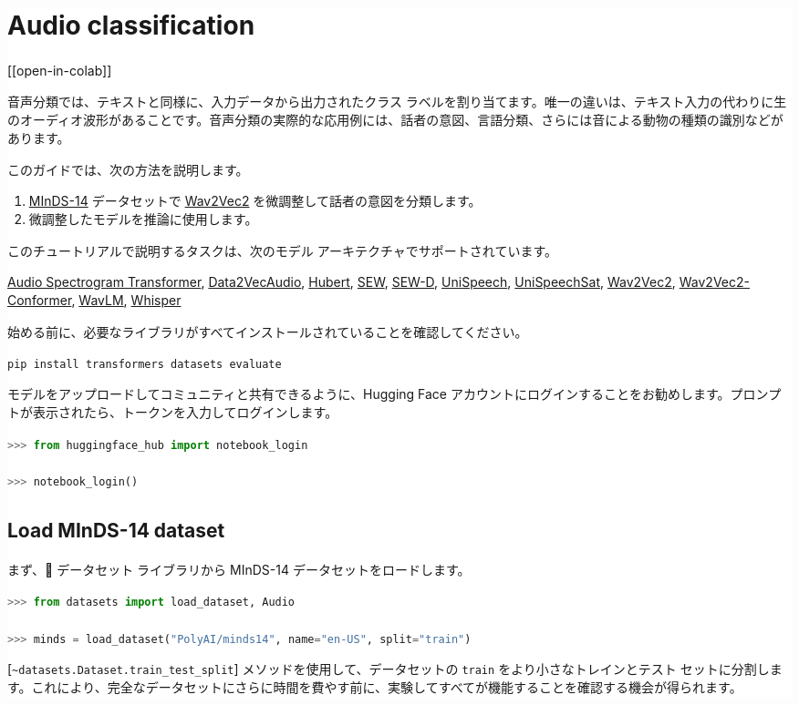 

# Audio classification

[[open-in-colab]]

<Youtube id="KWwzcmG98Ds"/>


音声分類では、テキストと同様に、入力データから出力されたクラス ラベルを割り当てます。唯一の違いは、テキスト入力の代わりに生のオーディオ波形があることです。音声分類の実際的な応用例には、話者の意図、言語分類、さらには音による動物の種類の識別などがあります。

このガイドでは、次の方法を説明します。

1. [MInDS-14](https://huggingface.co/datasets/PolyAI/minds14) データセットで [Wav2Vec2](https://huggingface.co/facebook/wav2vec2-base) を微調整して話者の意図を分類します。
2. 微調整したモデルを推論に使用します。

<Tip>
このチュートリアルで説明するタスクは、次のモデル アーキテクチャでサポートされています。



[Audio Spectrogram Transformer](../model_doc/audio-spectrogram-transformer), [Data2VecAudio](../model_doc/data2vec-audio), [Hubert](../model_doc/hubert), [SEW](../model_doc/sew), [SEW-D](../model_doc/sew-d), [UniSpeech](../model_doc/unispeech), [UniSpeechSat](../model_doc/unispeech-sat), [Wav2Vec2](../model_doc/wav2vec2), [Wav2Vec2-Conformer](../model_doc/wav2vec2-conformer), [WavLM](../model_doc/wavlm), [Whisper](../model_doc/whisper)



</Tip>

始める前に、必要なライブラリがすべてインストールされていることを確認してください。

```bash
pip install transformers datasets evaluate
```

モデルをアップロードしてコミュニティと共有できるように、Hugging Face アカウントにログインすることをお勧めします。プロンプトが表示されたら、トークンを入力してログインします。

```py
>>> from huggingface_hub import notebook_login

>>> notebook_login()
```

## Load MInDS-14 dataset

まず、🤗 データセット ライブラリから MInDS-14 データセットをロードします。

```py
>>> from datasets import load_dataset, Audio

>>> minds = load_dataset("PolyAI/minds14", name="en-US", split="train")
```

[`~datasets.Dataset.train_test_split`] メソッドを使用して、データセットの `train` をより小さなトレインとテスト セットに分割します。これにより、完全なデータセットにさらに時間を費やす前に、実験してすべてが機能することを確認する機会が得られます。
